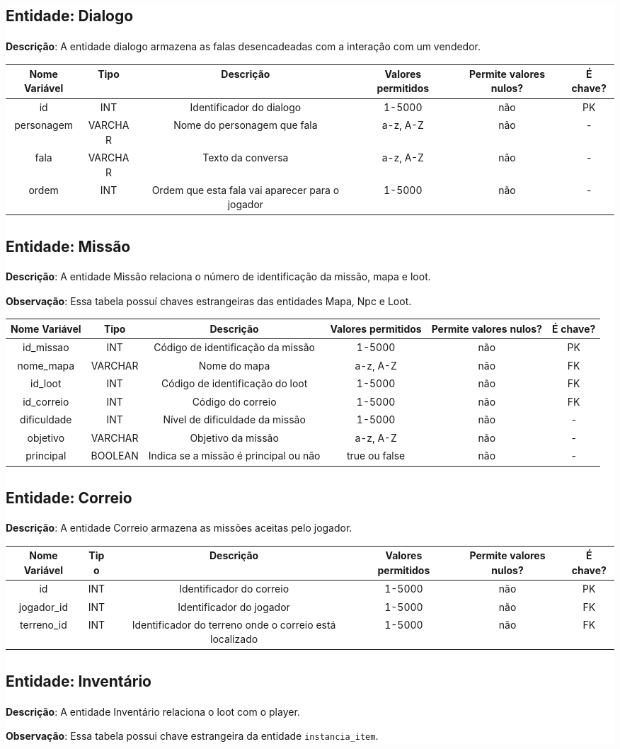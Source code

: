 ## Entidade: Dialogo

**Descrição**: A entidade dialogo armazena as falas desencadeadas com a interação com um vendedor.

| Nome Variável |  Tipo   |                    Descrição                    | Valores permitidos | Permite valores nulos? | É chave? |
| :-----------: | :-----: | :---------------------------------------------: | :----------------: | :--------------------: | :------: |
|      id       |   INT   |            Identificador do dialogo             |       1-5000       |          não           |    PK    |
|  personagem   | VARCHAR |           Nome do personagem que fala           |      a-z, A-Z      |          não           |    -     |
|     fala      | VARCHAR |                Texto da conversa                |      a-z, A-Z      |          não           |    -     |
|     ordem     |   INT   | Ordem que esta fala vai aparecer para o jogador |       1-5000       |          não           |    -     |

## Entidade: Missão

**Descrição**: A entidade Missão relaciona o número de identificação da missão, mapa e loot.

**Observação**: Essa tabela possuí chaves estrangeiras das entidades Mapa, Npc e Loot.

| Nome Variável |  Tipo   |               Descrição               | Valores permitidos | Permite valores nulos? | É chave? |
| :-----------: | :-----: | :-----------------------------------: | :----------------: | :--------------------: | :------: |
|   id_missao   |   INT   |   Código de identificação da missão   |       1-5000       |          não           |    PK    |
|   nome_mapa   | VARCHAR |             Nome do mapa              |      a-z, A-Z      |          não           |    FK    |
|    id_loot    |   INT   |    Código de identificação do loot    |       1-5000       |          não           |    FK    |
|  id_correio   |   INT   |           Código do correio           |       1-5000       |          não           |    FK    |
|  dificuldade  |   INT   |    Nível de dificuldade da missão     |       1-5000       |          não           |    -     |
|   objetivo    | VARCHAR |          Objetivo da missão           |      a-z, A-Z      |          não           |    -     |
|   principal   | BOOLEAN | Indica se a missão é principal ou não |   true ou false    |          não           |    -     |

## Entidade: Correio

**Descrição**: A entidade Correio armazena as missões aceitas pelo jogador.

| Nome Variável | Tipo |                        Descrição                        | Valores permitidos | Permite valores nulos? | É chave? |
| :-----------: | :--: | :-----------------------------------------------------: | :----------------: | :--------------------: | :------: |
|      id       | INT  |                Identificador do correio                 |       1-5000       |          não           |    PK    |
|  jogador_id   | INT  |                Identificador do jogador                 |       1-5000       |          não           |    FK    |
|  terreno_id   | INT  | Identificador do terreno onde o correio está localizado |       1-5000       |          não           |    FK    |

## Entidade: Inventário

**Descrição**: A entidade Inventário relaciona o loot com o player.

**Observação**: Essa tabela possui chave estrangeira da entidade `instancia_item`.
